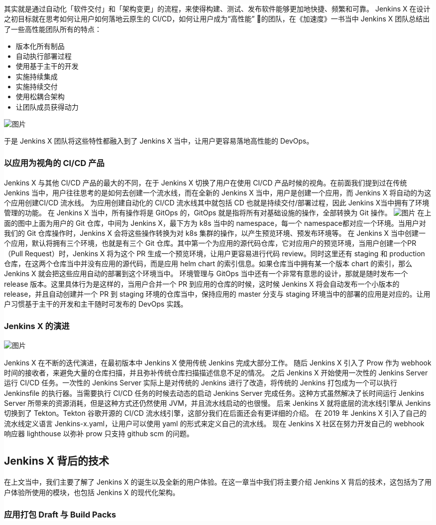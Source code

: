 其实就是通过自动化「软件交付」和「架构变更」的流程，来使得构建、测试、发布软件能够更加地快捷、频繁和可靠。
Jenkins X 在设计之初目标就在思考如何让用户如何落地云原生的 CI/CD，如何让用户成为“高性能” 的团队，在《加速度》一书当中 Jenkins X 团队总结出了一些高性能团队所有的特点：

* 版本化所有制品
* 自动执行部署过程
* 使用基于主干的开发
* 实施持续集成
* 实施持续交付
* 使用松耦合架构
* 让团队成员获得动力

![图片](https://uploader.shimo.im/f/EWqQouqwA0UjF3FR.png!thumbnail)

于是 Jenkins X 团队将这些特性都融入到了 Jenkins X 当中，让用户更容易落地高性能的 DevOps。

### 以应用为视角的 CI/CD 产品

Jenkins X 与其他 CI/CD 产品的最大的不同，在于 Jenkins X 切换了用户在使用 CI/CD 产品时候的视角。在前面我们提到过在传统 Jenkins 当中，用户往往思考的是如何去创建一个流水线，而在全新的 Jenkins X 当中，用户是创建一个应用，而 Jenkins X 将自动的为这个应用创建CI/CD 流水线。
为应用创建自动化的 CI/CD 流水线其中就包括 CD 也就是持续交付/部署过程，因此 Jenkins X当中拥有了环境管理的功能。
在 Jenkins X 当中，所有操作将是 GitOps 的，GitOps 就是指将所有对基础设施的操作，全部转换为 Git 操作。
![图片](https://uploader.shimo.im/f/ZKJJS6hbUCcLJ4hD.png!thumbnail)
在上面的图中上面为用户的 Git 仓库，中间为 Jenkins X，最下方为 k8s 当中的 namespace，每一个 namespace都对应一个环境。当用户对我们的 Git 仓库操作时，Jenkins X 会将这些操作转换为对 k8s 集群的操作，以产生预览环境、预发布环境等。
在 Jenkins X 当中创建一个应用，默认将拥有三个环境，也就是有三个 Git 仓库。其中第一个为应用的源代码仓库，它对应用户的预览环境，当用户创建一个PR（Pull Request）时，Jenkins X 将为这个 PR 生成一个预览环境，让用户更容易进行代码 review。同时这里还有 staging 和 production 仓库，在这两个仓库当中并没有应用的源代码，而是应用 helm chart 的索引信息。如果仓库当中拥有某一个版本 chart 的索引，那么 Jenkins X 就会把这些应用自动的部署到这个环境当中。
环境管理与 GitOps 当中还有一个非常有意思的设计，那就是随时发布一个 release 版本。这里具体行为是这样的，当用户合并一个 PR 到应用的仓库的时候，这时候 Jenkins X 将会自动发布一个小版本的 release，并且自动创建并一个 PR 到 staging 环境的仓库当中，保持应用的 master 分支与 staging 环境当中的部署的应用是对应的。让用户习惯基于主干的开发和主干随时可发布的 DevOps 实践。

### Jenkins X 的演进

![图片](https://uploader.shimo.im/f/a8PAEEZix4MdnOiz.png!thumbnail)

Jenkins X 在不断的迭代演进，在最初版本中 Jenkins X 使用传统 Jenkins 完成大部分工作。
随后 Jenkins X 引入了 Prow 作为 webhook时间的接收者，来避免大量的仓库扫描，并且弥补传统仓库扫描描述信息不足的情况。
之后 Jenkins X 开始使用一次性的 Jenkins Server 运行 CI/CD 任务。一次性的 Jenkins Server 实际上是对传统的 Jenkins 进行了改造，将传统的 Jenkins 打包成为一个可以执行 Jenkinsfile 的执行器。当需要执行 CI/CD 任务的时候去动态的启动 Jenkins Server 完成任务。这种方式虽然解决了长时间运行 Jenkins Server 所带来的资源消耗，但是这种方式还仍然使用 JVM，并且流水线启动的也很慢。
后来 Jenkins X 就将底层的流水线引擎从 Jenkins 切换到了 Tekton。Tekton 谷歌开源的 CI/CD 流水线引擎，这部分我们在后面还会有更详细的介绍。
在 2019 年 Jenkins X 引入了自己的流水线定义语言 Jenkins-x.yaml，让用户可以使用 yaml 的形式来定义自己的流水线。
现在 Jenkins X 社区在努力开发自己的 webhook 响应器 lighthouse 以弥补 prow 只支持 github scm 的问题。

## Jenkins X 背后的技术

在上文当中，我们主要了解了 Jenkins X 的诞生以及全新的用户体验。在这一章当中我们将主要介绍 Jenkins X 背后的技术，这包括为了用户体验所使用的模块，也包括 Jenkins X 的现代化架构。

### 应用打包 Draft 与 Build Packs
